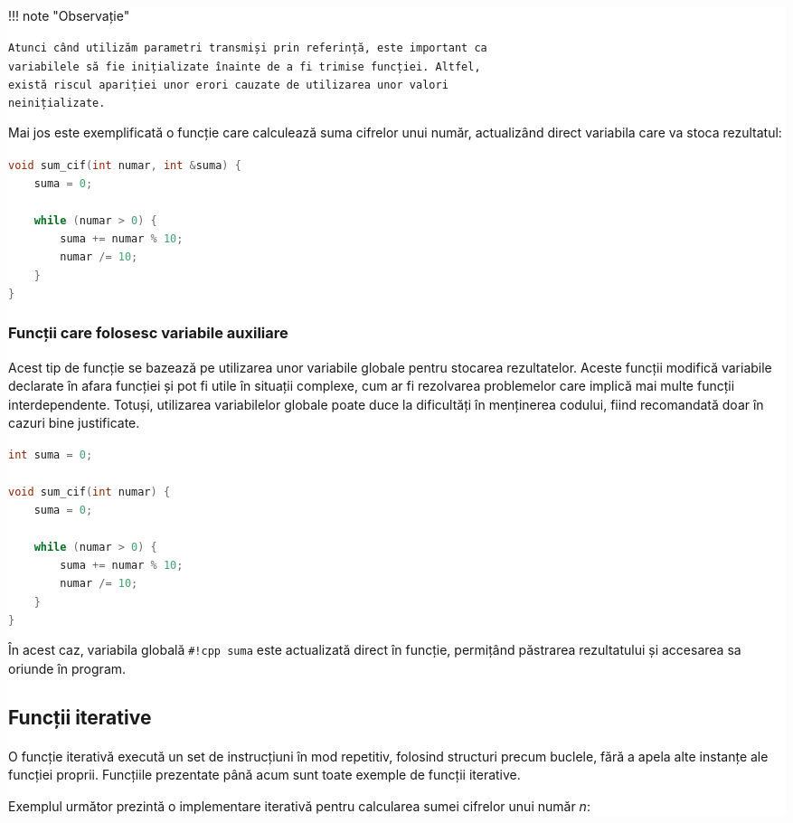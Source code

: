 !!! note "Observație"

    Atunci când utilizăm parametri transmiși prin referință, este important ca
    variabilele să fie inițializate înainte de a fi trimise funcției. Altfel,
    există riscul apariției unor erori cauzate de utilizarea unor valori 
    neinițializate.

Mai jos este exemplificată o funcție care calculează suma cifrelor unui număr,
actualizând direct variabila care va stoca rezultatul:

```cpp
void sum_cif(int numar, int &suma) {
    suma = 0;
    
    while (numar > 0) {
        suma += numar % 10;
        numar /= 10;
    }
}
```

### Funcții care folosesc variabile auxiliare

Acest tip de funcție se bazează pe utilizarea unor variabile globale pentru
stocarea rezultatelor. Aceste funcții modifică variabile declarate în afara
funcției și pot fi utile în situații complexe, cum ar fi rezolvarea problemelor
care implică mai multe funcții interdependente. Totuși, utilizarea variabilelor
globale poate duce la dificultăți în menținerea codului, fiind recomandată doar
în cazuri bine justificate.

```cpp
int suma = 0;

void sum_cif(int numar) {
    suma = 0;
    
    while (numar > 0) {
        suma += numar % 10;
        numar /= 10;
    }
}
```

În acest caz, variabila globală `#!cpp suma` este actualizată direct în funcție,
permițând păstrarea rezultatului și accesarea sa oriunde în program.

## Funcții iterative

O funcție iterativă execută un set de instrucțiuni în mod repetitiv, folosind
structuri precum buclele, fără a apela alte instanțe ale funcției proprii.
Funcțiile prezentate până acum sunt toate exemple de funcții iterative.

Exemplul următor prezintă o implementare iterativă pentru calcularea sumei
cifrelor unui număr $n$:
